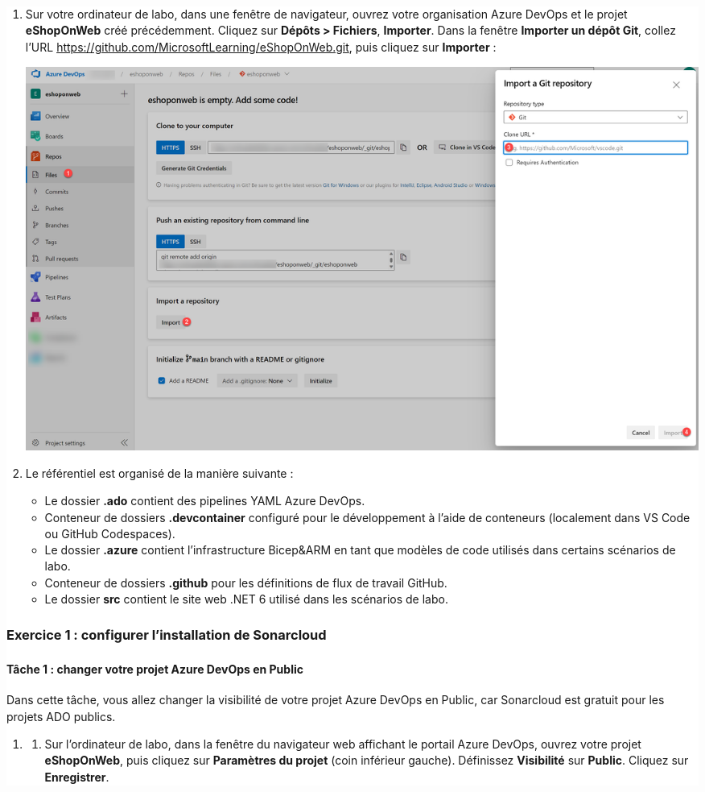 1.  Sur votre ordinateur de labo, dans une fenêtre de navigateur, ouvrez votre organisation Azure DevOps et le projet **eShopOnWeb** créé précédemment. Cliquez sur **Dépôts > Fichiers**, **Importer**. Dans la fenêtre **Importer un dépôt Git**, collez l’URL https://github.com/MicrosoftLearning/eShopOnWeb.git, puis cliquez sur **Importer** :

    ![Importer un référentiel](images/import-repo.png)

1.  Le référentiel est organisé de la manière suivante :
    - Le dossier **.ado** contient des pipelines YAML Azure DevOps.
    - Conteneur de dossiers **.devcontainer** configuré pour le développement à l’aide de conteneurs (localement dans VS Code ou GitHub Codespaces).
    - Le dossier **.azure** contient l’infrastructure Bicep&ARM en tant que modèles de code utilisés dans certains scénarios de labo.
    - Conteneur de dossiers **.github** pour les définitions de flux de travail GitHub.
    - Le dossier **src** contient le site web .NET 6 utilisé dans les scénarios de labo.

### Exercice 1 : configurer l’installation de Sonarcloud

#### Tâche 1 : changer votre projet Azure DevOps en Public

Dans cette tâche, vous allez changer la visibilité de votre projet Azure DevOps en Public, car Sonarcloud est gratuit pour les projets ADO publics.

1. 1. Sur l’ordinateur de labo, dans la fenêtre du navigateur web affichant le portail Azure DevOps, ouvrez votre projet **eShopOnWeb**, puis cliquez sur **Paramètres du projet** (coin inférieur gauche). Définissez **Visibilité** sur **Public**. Cliquez sur **Enregistrer**.
